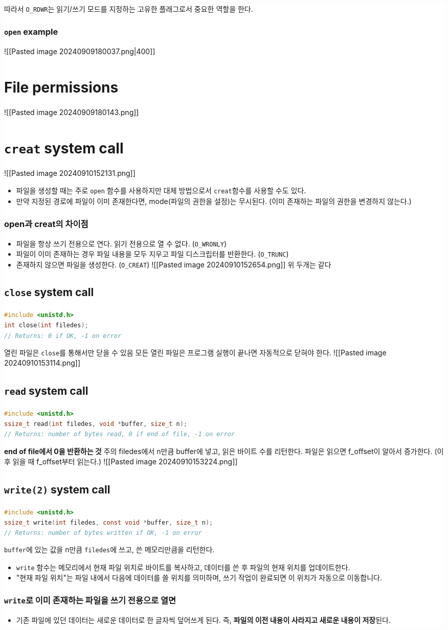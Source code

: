 따라서 `O_RDWR`는 읽기/쓰기 모드를 지정하는 고유한 플래그로서 중요한 역할을 한다.
### `open` example
![[Pasted image 20240909180037.png|400]]

# File permissions
![[Pasted image 20240909180143.png]]
# `creat` system call
![[Pasted image 20240910152131.png]]
- 파일을 생성할 때는 주로 `open` 함수를 사용하지만 대체 방법으로서 `creat`함수를 사용할 수도 있다.
- 만약 지정된 경로에 파일이 이미 존재한다면, mode(파일의 권한을 설정)는 무시된다. (이미 존재하는 파일의 권한을 변경하지 않는다.)
### open과 creat의 차이점
- 파일을 항상 쓰기 전용으로 연다. 읽기 전용으로 열 수 없다. (`O_WRONLY`)
- 파일이 이미 존재하는 경우 파일 내용을 모두 지우고 파일 디스크립터를 반환한다. (`O_TRUNC`)
- 존재하지 않으면 파일을 생성한다. (`O_CREAT`)
![[Pasted image 20240910152654.png]]
위 두개는 같다
## `close` system call
```C
#include <unistd.h>
int close(int filedes);
// Returns: 0 if OK, -1 on error
```
열린 파일은 `close`를 통해서만 닫을 수 있음
모든 열린 파일은 프로그램 실행이 끝나면 자동적으로 닫혀야 한다.
![[Pasted image 20240910153114.png]]
## `read` system call
```c
#include <unistd.h>
ssize_t read(int filedes, void *buffer, size_t n);
// Returns: number of bytes read, 0 if end of file, -1 on error
```
**end of file에서 0을 반환하는 것** 주의
filedes에서 n만큼 buffer에 넣고, 읽은 바이트 수를 리턴한다.
파일은 읽으면 f_offset이 알아서 증가한다. (이후 읽을 때 f_offset부터 읽는다.)
![[Pasted image 20240910153224.png]]

## `write(2)` system call
```c
#include <unistd.h>
ssize_t write(int filedes, const void *buffer, size_t n);
// Returns: number of bytes written if OK, -1 on error
```
`buffer`에 있는 값을 n만큼 `filedes`에 쓰고, 쓴 메모리만큼을 리턴한다.
- `write` 함수는 메모리에서 현재 파일 위치로 바이트를 복사하고, 데이터를 쓴 후 파일의 현재 위치를 업데이트한다.
- "현재 파일 위치"는 파일 내에서 다음에 데이터를 쓸 위치를 의미하며, 쓰기 작업이 완료되면 이 위치가 자동으로 이동합니다.
### `write`로 이미 존재하는 파일을 쓰기 전용으로 열면
- 기존 파일에 있던 데이터는 새로운 데이터로 한 글자씩 덮어쓰게 된다. 즉, **파일의 이전 내용이 사라지고 새로운 내용이 저장**된다.
